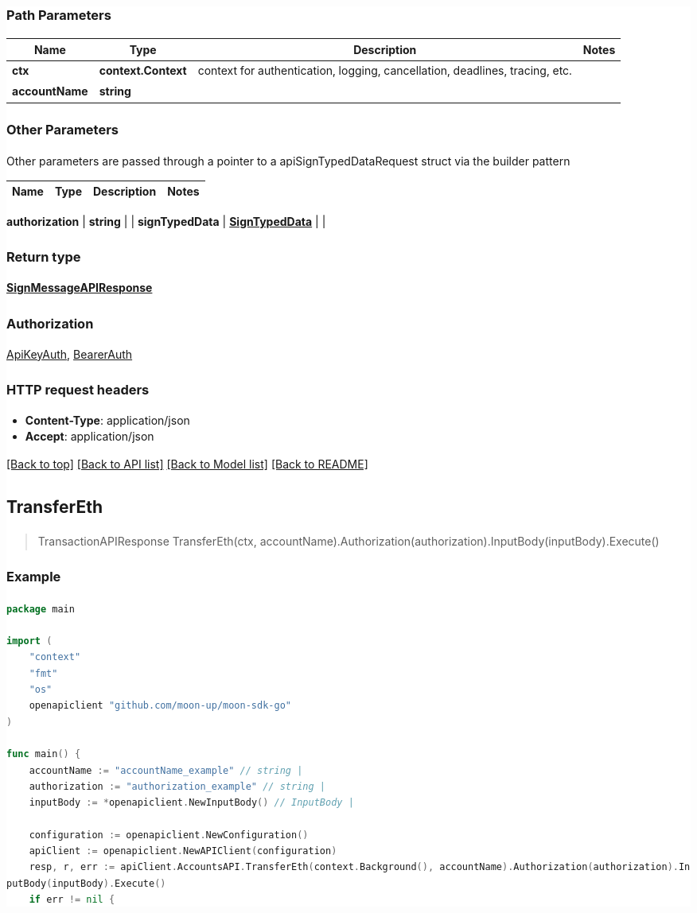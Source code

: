 ### Path Parameters


Name | Type | Description  | Notes
------------- | ------------- | ------------- | -------------
**ctx** | **context.Context** | context for authentication, logging, cancellation, deadlines, tracing, etc.
**accountName** | **string** |  | 

### Other Parameters

Other parameters are passed through a pointer to a apiSignTypedDataRequest struct via the builder pattern


Name | Type | Description  | Notes
------------- | ------------- | ------------- | -------------

 **authorization** | **string** |  | 
 **signTypedData** | [**SignTypedData**](SignTypedData.md) |  | 

### Return type

[**SignMessageAPIResponse**](SignMessageAPIResponse.md)

### Authorization

[ApiKeyAuth](../README.md#ApiKeyAuth), [BearerAuth](../README.md#BearerAuth)

### HTTP request headers

- **Content-Type**: application/json
- **Accept**: application/json

[[Back to top]](#) [[Back to API list]](../README.md#documentation-for-api-endpoints)
[[Back to Model list]](../README.md#documentation-for-models)
[[Back to README]](../README.md)


## TransferEth

> TransactionAPIResponse TransferEth(ctx, accountName).Authorization(authorization).InputBody(inputBody).Execute()



### Example

```go
package main

import (
	"context"
	"fmt"
	"os"
	openapiclient "github.com/moon-up/moon-sdk-go"
)

func main() {
	accountName := "accountName_example" // string | 
	authorization := "authorization_example" // string | 
	inputBody := *openapiclient.NewInputBody() // InputBody | 

	configuration := openapiclient.NewConfiguration()
	apiClient := openapiclient.NewAPIClient(configuration)
	resp, r, err := apiClient.AccountsAPI.TransferEth(context.Background(), accountName).Authorization(authorization).InputBody(inputBody).Execute()
	if err != nil {
```